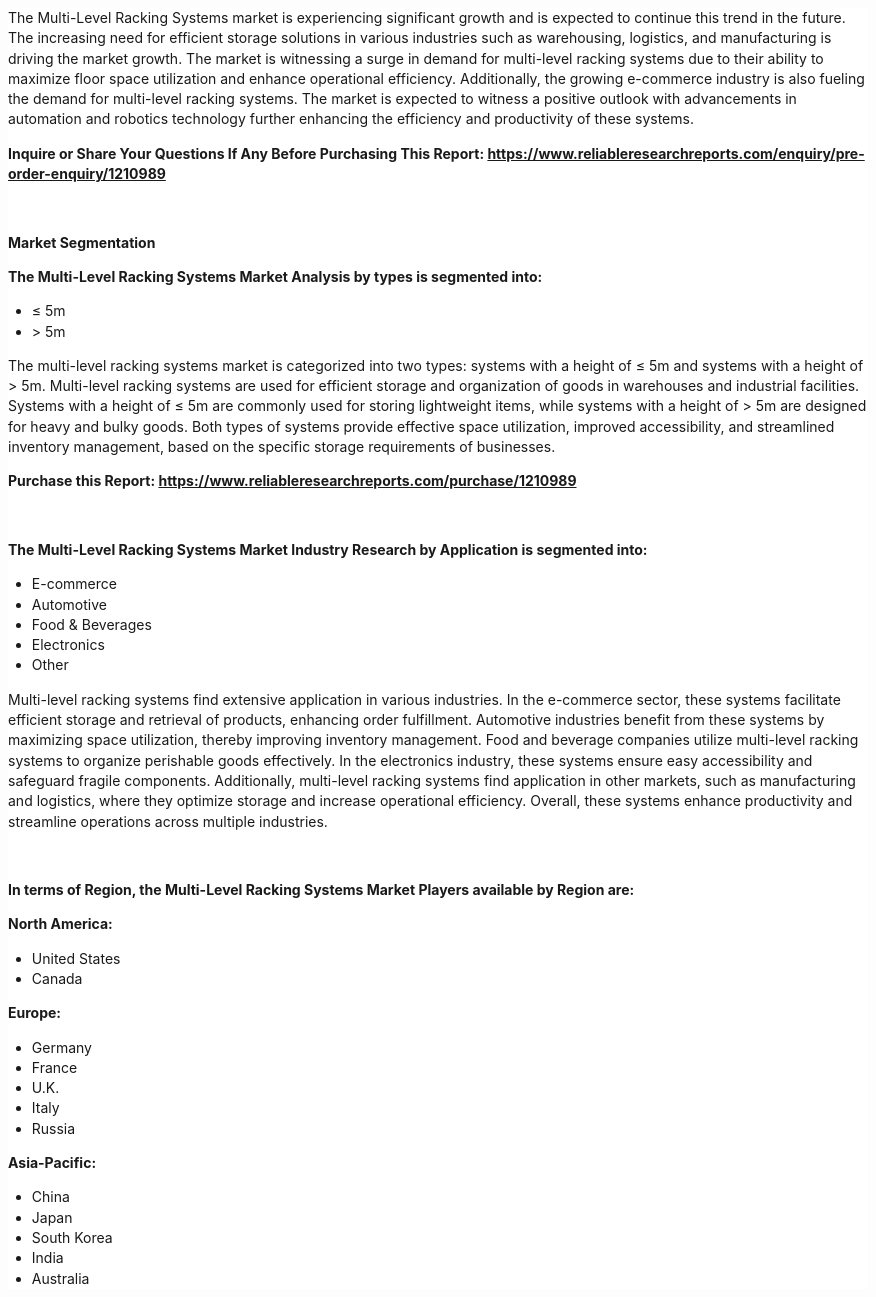 <p><p>The Multi-Level Racking Systems market is experiencing significant growth and is expected to continue this trend in the future. The increasing need for efficient storage solutions in various industries such as warehousing, logistics, and manufacturing is driving the market growth. The market is witnessing a surge in demand for multi-level racking systems due to their ability to maximize floor space utilization and enhance operational efficiency. Additionally, the growing e-commerce industry is also fueling the demand for multi-level racking systems. The market is expected to witness a positive outlook with advancements in automation and robotics technology further enhancing the efficiency and productivity of these systems.</p></p>
<p><strong>Inquire or Share Your Questions If Any Before Purchasing This Report: <a href="https://www.reliableresearchreports.com/enquiry/pre-order-enquiry/1210989">https://www.reliableresearchreports.com/enquiry/pre-order-enquiry/1210989</a></strong></p>
<p>&nbsp;</p>
<p><strong>Market Segmentation</strong></p>
<p><strong>The Multi-Level Racking Systems Market Analysis by types is segmented into:</strong></p>
<p><ul><li>≤ 5m</li><li>> 5m</li></ul></p>
<p><p>The multi-level racking systems market is categorized into two types: systems with a height of ≤ 5m and systems with a height of > 5m. Multi-level racking systems are used for efficient storage and organization of goods in warehouses and industrial facilities. Systems with a height of ≤ 5m are commonly used for storing lightweight items, while systems with a height of > 5m are designed for heavy and bulky goods. Both types of systems provide effective space utilization, improved accessibility, and streamlined inventory management, based on the specific storage requirements of businesses.</p></p>
<p><strong>Purchase this Report:&nbsp;<a href="https://www.reliableresearchreports.com/purchase/1210989">https://www.reliableresearchreports.com/purchase/1210989</a></strong></p>
<p>&nbsp;</p>
<p><strong>The Multi-Level Racking Systems Market Industry Research by Application is segmented into:</strong></p>
<p><ul><li>E-commerce</li><li>Automotive</li><li>Food & Beverages</li><li>Electronics</li><li>Other</li></ul></p>
<p><p>Multi-level racking systems find extensive application in various industries. In the e-commerce sector, these systems facilitate efficient storage and retrieval of products, enhancing order fulfillment. Automotive industries benefit from these systems by maximizing space utilization, thereby improving inventory management. Food and beverage companies utilize multi-level racking systems to organize perishable goods effectively. In the electronics industry, these systems ensure easy accessibility and safeguard fragile components. Additionally, multi-level racking systems find application in other markets, such as manufacturing and logistics, where they optimize storage and increase operational efficiency. Overall, these systems enhance productivity and streamline operations across multiple industries.</p></p>
<p>&nbsp;</p>
<p><strong>In terms of Region, the Multi-Level Racking Systems Market Players available by Region are:</strong></p>
<p>
    <p> <strong> North America: </strong>
        <ul>
            <li>United States</li>
            <li>Canada</li>
        </ul>
        </p> 
    <p> <strong> Europe: </strong>
        <ul>
            <li>Germany</li>
            <li>France</li>
            <li>U.K.</li>
            <li>Italy</li>
            <li>Russia</li>
        </ul>
        </p> 
    <p> <strong> Asia-Pacific: </strong>
        <ul>
            <li>China</li>
            <li>Japan</li>
            <li>South Korea</li>
            <li>India</li>
            <li>Australia</li>